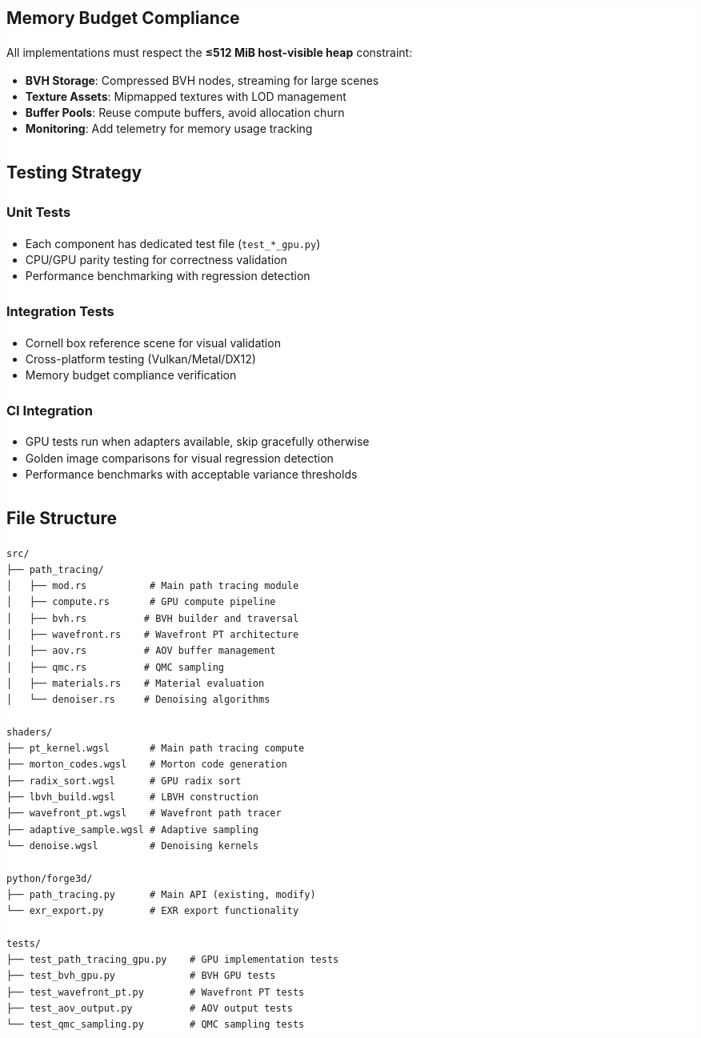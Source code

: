 ## Memory Budget Compliance

All implementations must respect the **≤512 MiB host-visible heap** constraint:

- **BVH Storage**: Compressed BVH nodes, streaming for large scenes
- **Texture Assets**: Mipmapped textures with LOD management  
- **Buffer Pools**: Reuse compute buffers, avoid allocation churn
- **Monitoring**: Add telemetry for memory usage tracking

## Testing Strategy

### Unit Tests
- Each component has dedicated test file (`test_*_gpu.py`)
- CPU/GPU parity testing for correctness validation
- Performance benchmarking with regression detection

### Integration Tests  
- Cornell box reference scene for visual validation
- Cross-platform testing (Vulkan/Metal/DX12)
- Memory budget compliance verification

### CI Integration
- GPU tests run when adapters available, skip gracefully otherwise
- Golden image comparisons for visual regression detection
- Performance benchmarks with acceptable variance thresholds

## File Structure

```
src/
├── path_tracing/
│   ├── mod.rs           # Main path tracing module
│   ├── compute.rs       # GPU compute pipeline
│   ├── bvh.rs          # BVH builder and traversal  
│   ├── wavefront.rs    # Wavefront PT architecture
│   ├── aov.rs          # AOV buffer management
│   ├── qmc.rs          # QMC sampling
│   ├── materials.rs    # Material evaluation
│   └── denoiser.rs     # Denoising algorithms

shaders/
├── pt_kernel.wgsl       # Main path tracing compute  
├── morton_codes.wgsl    # Morton code generation
├── radix_sort.wgsl      # GPU radix sort
├── lbvh_build.wgsl      # LBVH construction
├── wavefront_pt.wgsl    # Wavefront path tracer
├── adaptive_sample.wgsl # Adaptive sampling
└── denoise.wgsl         # Denoising kernels

python/forge3d/
├── path_tracing.py      # Main API (existing, modify)
└── exr_export.py        # EXR export functionality

tests/
├── test_path_tracing_gpu.py    # GPU implementation tests
├── test_bvh_gpu.py             # BVH GPU tests  
├── test_wavefront_pt.py        # Wavefront PT tests
├── test_aov_output.py          # AOV output tests
└── test_qmc_sampling.py        # QMC sampling tests
```

